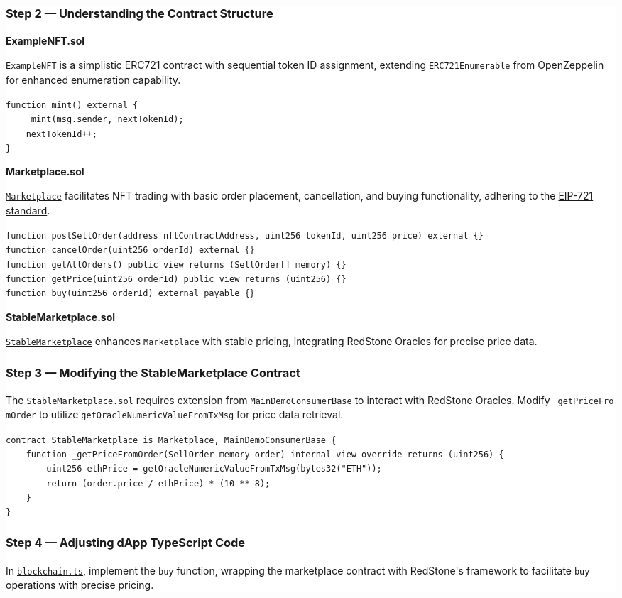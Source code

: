 ### Step 2 — Understanding the Contract Structure

**ExampleNFT.sol**

[`ExampleNFT`](https://github.com/zkSync-Community-Hub/tutorials/blob/d01c44af89bff8d8c322ae9d6ebc823a3111b447/tutorials/zkSync-RedStone-stable-price-marketplace-tutorial/code/contracts/ExampleNFT.sol#L2) is a simplistic ERC721 contract with sequential token ID assignment, extending `ERC721Enumerable` from OpenZeppelin for enhanced enumeration capability.

```solidity
function mint() external {
    _mint(msg.sender, nextTokenId);
    nextTokenId++;
}
```

**Marketplace.sol**

[`Marketplace`](https://github.com/zkSync-Community-Hub/tutorials/blob/d01c44af89bff8d8c322ae9d6ebc823a3111b447/tutorials/zkSync-RedStone-stable-price-marketplace-tutorial/code/contracts/Marketplace.sol#L6) facilitates NFT trading with basic order placement, cancellation, and buying functionality, adhering to the [EIP-721 standard](https://eips.ethereum.org/EIPS/eip-721).

```solidity
function postSellOrder(address nftContractAddress, uint256 tokenId, uint256 price) external {}
function cancelOrder(uint256 orderId) external {}
function getAllOrders() public view returns (SellOrder[] memory) {}
function getPrice(uint256 orderId) public view returns (uint256) {}
function buy(uint256 orderId) external payable {}
```

**StableMarketplace.sol**

[`StableMarketplace`](https://github.com/zkSync-Community-Hub/tutorials/blob/d01c44af89bff8d8c322ae9d6ebc823a3111b447/tutorials/zkSync-RedStone-stable-price-marketplace-tutorial/code/contracts/StableMarketplace.sol#L11) enhances `Marketplace` with stable pricing, integrating RedStone Oracles for precise price data.

### Step 3 — Modifying the StableMarketplace Contract

The `StableMarketplace.sol` requires extension from `MainDemoConsumerBase` to interact with RedStone Oracles. Modify `_getPriceFromOrder` to utilize `getOracleNumericValueFromTxMsg` for price data retrieval.

```solidity
contract StableMarketplace is Marketplace, MainDemoConsumerBase {
    function _getPriceFromOrder(SellOrder memory order) internal view override returns (uint256) {
        uint256 ethPrice = getOracleNumericValueFromTxMsg(bytes32("ETH"));
        return (order.price / ethPrice) * (10 ** 8);
    }
}
```

### Step 4 — Adjusting dApp TypeScript Code

In [`blockchain.ts`](https://github.com/zkSync-Community-Hub/tutorials/blob/d01c44af89bff8d8c322ae9d6ebc823a3111b447/tutorials/zkSync-RedStone-stable-price-marketplace-tutorial/code/src/core/blockchain.ts#L121), implement the `buy` function, wrapping the marketplace contract with RedStone's framework to facilitate `buy` operations with precise pricing.
